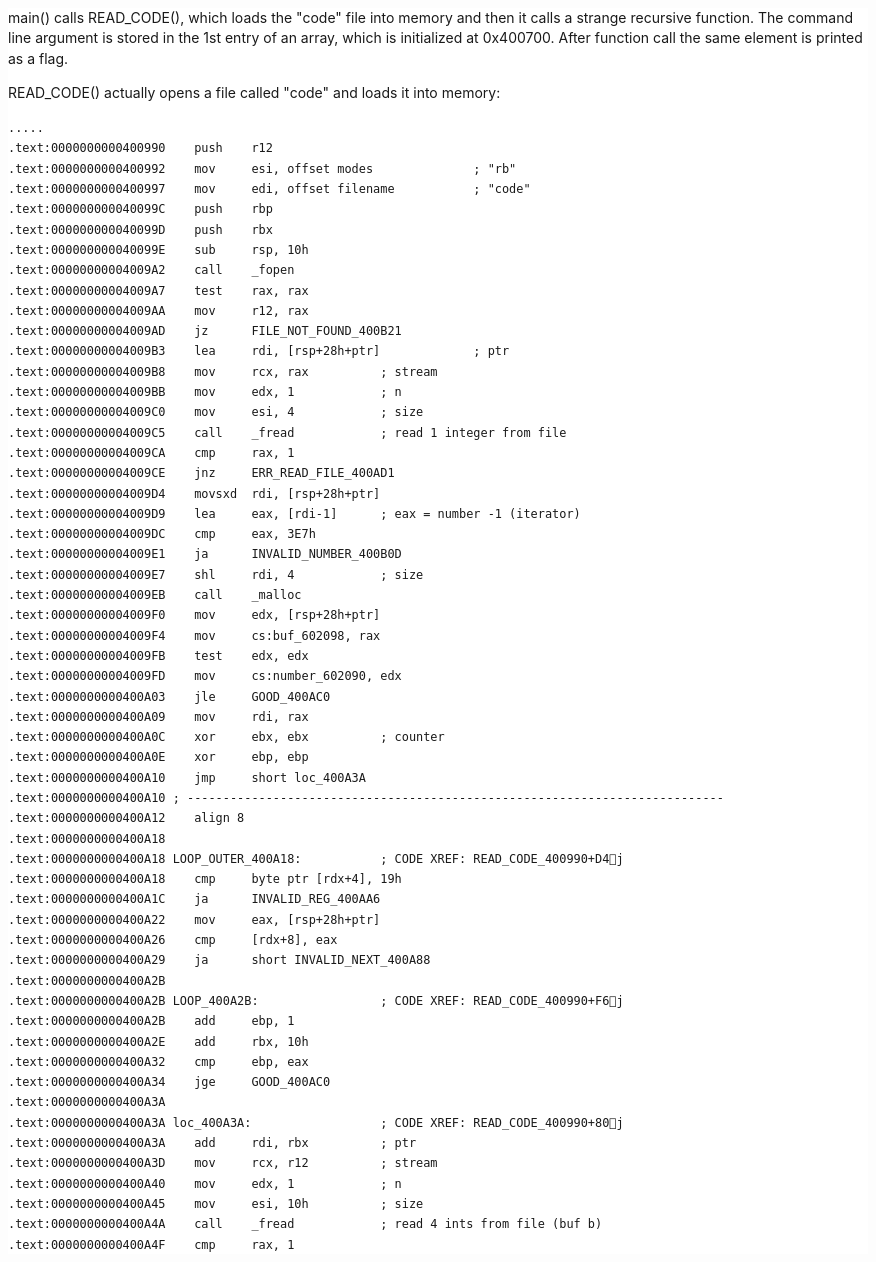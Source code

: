 main() calls READ_CODE(), which loads the "code" file into memory and then it calls 
a strange recursive function. The command line argument is stored in the 1st entry of
an array, which is initialized at 0x400700. After function call the same element is 
printed as a flag.

READ_CODE() actually opens a file called "code" and loads it into memory:

```assembly
.....
.text:0000000000400990    push    r12
.text:0000000000400992    mov     esi, offset modes              ; "rb"
.text:0000000000400997    mov     edi, offset filename           ; "code"
.text:000000000040099C    push    rbp
.text:000000000040099D    push    rbx
.text:000000000040099E    sub     rsp, 10h
.text:00000000004009A2    call    _fopen
.text:00000000004009A7    test    rax, rax
.text:00000000004009AA    mov     r12, rax
.text:00000000004009AD    jz      FILE_NOT_FOUND_400B21
.text:00000000004009B3    lea     rdi, [rsp+28h+ptr]             ; ptr
.text:00000000004009B8    mov     rcx, rax          ; stream
.text:00000000004009BB    mov     edx, 1            ; n
.text:00000000004009C0    mov     esi, 4            ; size
.text:00000000004009C5    call    _fread            ; read 1 integer from file
.text:00000000004009CA    cmp     rax, 1
.text:00000000004009CE    jnz     ERR_READ_FILE_400AD1
.text:00000000004009D4    movsxd  rdi, [rsp+28h+ptr]
.text:00000000004009D9    lea     eax, [rdi-1]      ; eax = number -1 (iterator)
.text:00000000004009DC    cmp     eax, 3E7h
.text:00000000004009E1    ja      INVALID_NUMBER_400B0D
.text:00000000004009E7    shl     rdi, 4            ; size
.text:00000000004009EB    call    _malloc
.text:00000000004009F0    mov     edx, [rsp+28h+ptr]
.text:00000000004009F4    mov     cs:buf_602098, rax
.text:00000000004009FB    test    edx, edx
.text:00000000004009FD    mov     cs:number_602090, edx
.text:0000000000400A03    jle     GOOD_400AC0
.text:0000000000400A09    mov     rdi, rax
.text:0000000000400A0C    xor     ebx, ebx          ; counter
.text:0000000000400A0E    xor     ebp, ebp
.text:0000000000400A10    jmp     short loc_400A3A
.text:0000000000400A10 ; ---------------------------------------------------------------------------
.text:0000000000400A12    align 8
.text:0000000000400A18
.text:0000000000400A18 LOOP_OUTER_400A18:           ; CODE XREF: READ_CODE_400990+D4j
.text:0000000000400A18    cmp     byte ptr [rdx+4], 19h
.text:0000000000400A1C    ja      INVALID_REG_400AA6
.text:0000000000400A22    mov     eax, [rsp+28h+ptr]
.text:0000000000400A26    cmp     [rdx+8], eax
.text:0000000000400A29    ja      short INVALID_NEXT_400A88
.text:0000000000400A2B
.text:0000000000400A2B LOOP_400A2B:                 ; CODE XREF: READ_CODE_400990+F6j
.text:0000000000400A2B    add     ebp, 1
.text:0000000000400A2E    add     rbx, 10h
.text:0000000000400A32    cmp     ebp, eax
.text:0000000000400A34    jge     GOOD_400AC0
.text:0000000000400A3A
.text:0000000000400A3A loc_400A3A:                  ; CODE XREF: READ_CODE_400990+80j
.text:0000000000400A3A    add     rdi, rbx          ; ptr
.text:0000000000400A3D    mov     rcx, r12          ; stream
.text:0000000000400A40    mov     edx, 1            ; n
.text:0000000000400A45    mov     esi, 10h          ; size
.text:0000000000400A4A    call    _fread            ; read 4 ints from file (buf b)
.text:0000000000400A4F    cmp     rax, 1
```